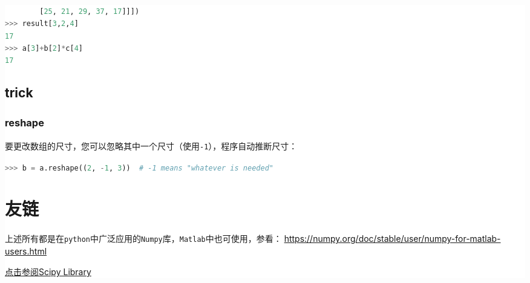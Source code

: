 ```python
        [25, 21, 29, 37, 17]]])
>>> result[3,2,4]
17
>>> a[3]+b[2]*c[4]
17
```

## trick

### reshape

要更改数组的尺寸，您可以忽略其中一个尺寸（使用`-1`），程序自动推断尺寸：

```python
>>> b = a.reshape((2, -1, 3))  # -1 means "whatever is needed"
```

# 友链

上述所有都是在`python`中广泛应用的`Numpy`库，`Matlab`中也可使用，参看：
https://numpy.org/doc/stable/user/numpy-for-matlab-users.html

[点击参阅Scipy Library](scipy.htmL)
